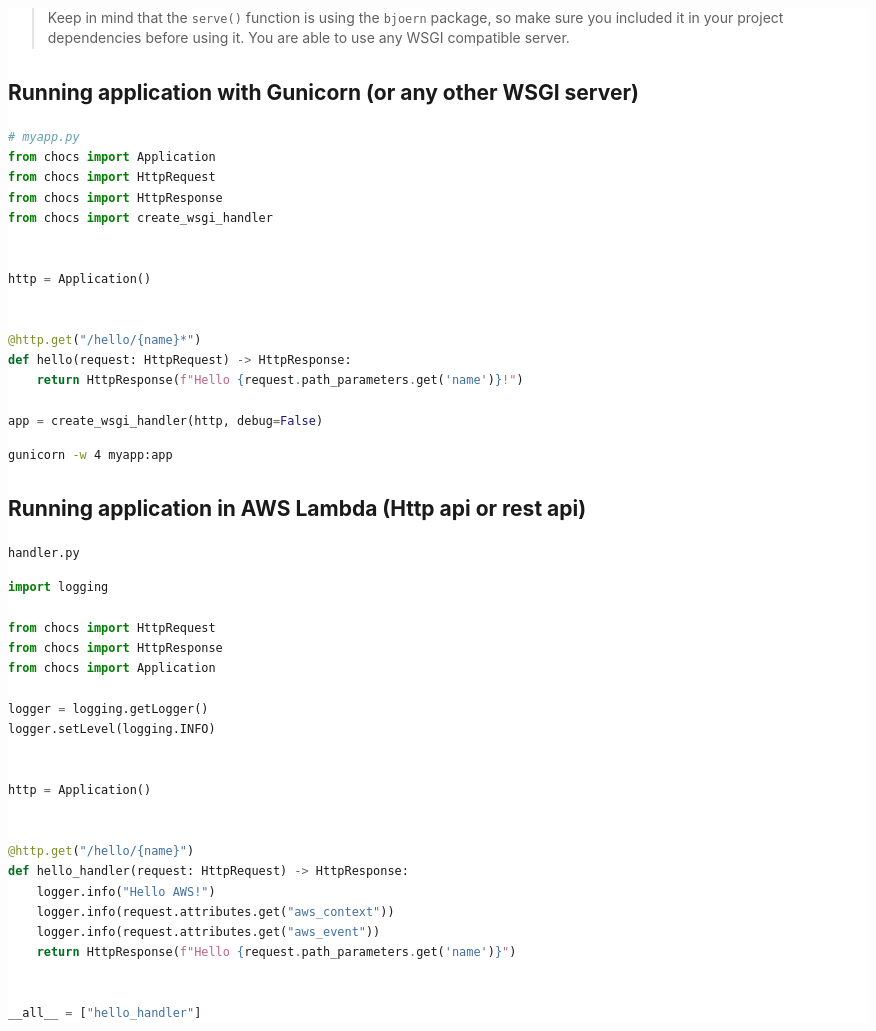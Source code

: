  > Keep in mind that the `serve()` function is using the `bjoern` package, so make sure you included it in your project 
 > dependencies before using it. You are able to use any WSGI compatible server.

## Running application with Gunicorn (or any other WSGI server)

```python
# myapp.py
from chocs import Application
from chocs import HttpRequest
from chocs import HttpResponse
from chocs import create_wsgi_handler


http = Application()


@http.get("/hello/{name}*")
def hello(request: HttpRequest) -> HttpResponse:
    return HttpResponse(f"Hello {request.path_parameters.get('name')}!")

app = create_wsgi_handler(http, debug=False)
```

```bash
gunicorn -w 4 myapp:app
```

## Running application in AWS Lambda (Http api or rest api)

`handler.py`
```python
import logging

from chocs import HttpRequest
from chocs import HttpResponse
from chocs import Application

logger = logging.getLogger()
logger.setLevel(logging.INFO)


http = Application()


@http.get("/hello/{name}")
def hello_handler(request: HttpRequest) -> HttpResponse:
    logger.info("Hello AWS!")
    logger.info(request.attributes.get("aws_context"))
    logger.info(request.attributes.get("aws_event"))
    return HttpResponse(f"Hello {request.path_parameters.get('name')}")


__all__ = ["hello_handler"]
```
